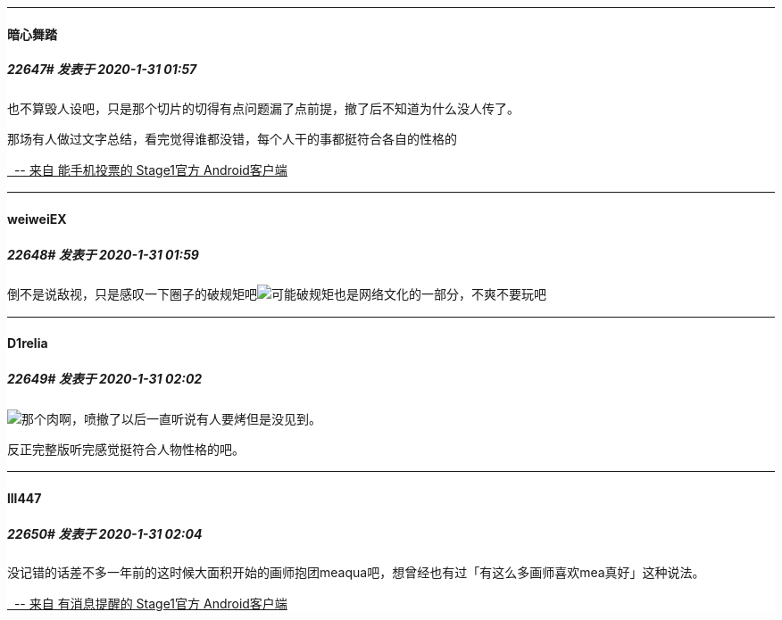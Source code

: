 


-----

####  暗心舞踏  
##### 22647#       发表于 2020-1-31 01:57




也不算毁人设吧，只是那个切片的切得有点问题漏了点前提，撤了后不知道为什么没人传了。

那场有人做过文字总结，看完觉得谁都没错，每个人干的事都挺符合各自的性格的

[  -- 来自 能手机投票的 Stage1官方 Android客户端](https://www.coolapk.com/apk/140634)







-----

####  weiweiEX  
##### 22648#       发表于 2020-1-31 01:59




倒不是说敌视，只是感叹一下圈子的破规矩吧<img src="https://static.saraba1st.com/image/smiley/face2017/068.png" referrerpolicy="no-referrer">可能破规矩也是网络文化的一部分，不爽不要玩吧







-----

####  D1relia  
##### 22649#       发表于 2020-1-31 02:02



<img src="https://static.saraba1st.com/image/smiley/face2017/048.png" referrerpolicy="no-referrer">那个肉啊，喷撤了以后一直听说有人要烤但是没见到。

反正完整版听完感觉挺符合人物性格的吧。







-----

####  lll447  
##### 22650#       发表于 2020-1-31 02:04




没记错的话差不多一年前的这时候大面积开始的画师抱团meaqua吧，想曾经也有过「有这么多画师喜欢mea真好」这种说法。

[  -- 来自 有消息提醒的 Stage1官方 Android客户端](https://www.coolapk.com/apk/140634)
